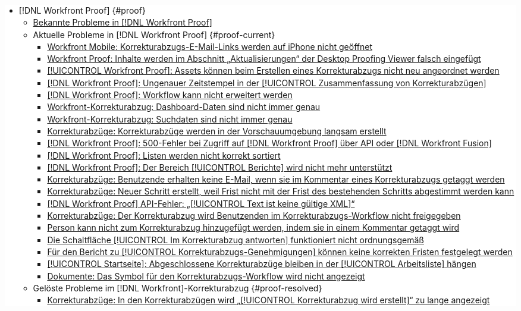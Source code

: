 



+ [!DNL Workfront Proof] {#proof}
   + [Bekannte Probleme in [!DNL Workfront Proof]](workfrontproof.md)
   + Aktuelle Probleme in [!DNL Workfront Proof] {#proof-current}
      + [Workfront Mobile: Korrekturabzugs-E-Mail-Links werden auf iPhone nicht geöffnet](known-issues-workfront/wf-mobile-proof-email-link-wont-open.md)
      + [Workfront Proof: Inhalte werden im Abschnitt „Aktualisierungen“ der Desktop Proofing Viewer falsch eingefügt](known-issues-workfront-proof/proof-wrong-content-pastes-in-viewer-updates.md)
      + [[!UICONTROL Workfront Proof]: Assets können beim Erstellen eines Korrekturabzugs nicht neu angeordnet werden](known-issues-workfront-proof/proof-cannot-reorder-assets-when-creating-proof.md)
      + [[!DNL Workfront Proof]: Ungenauer Zeitstempel in der [!UICONTROL Zusammenfassung von Korrekturabzügen]](known-issues-workfront-proof/proof-inaccurate-timestamp-proof-summary.md)
      + [[!DNL Workfront Proof]: Workflow kann nicht erweitert werden](known-issues-workfront-proof/proof-cannot-view-workflow.md)
      + [Workfront-Korrekturabzug: Dashboard-Daten sind nicht immer genau](known-issues-workfront-proof/proof-dashboard-data-may-not-be-accurate.md)
      + [Workfront-Korrekturabzug: Suchdaten sind nicht immer genau](known-issues-workfront-proof/proof-search-data-not-may-not-be-accurate.md)
      + [Korrekturabzüge: Korrekturabzüge werden in der Vorschauumgebung langsam erstellt](known-issues-workfront-proof/proof-dependency-rules-multichoice.md)
      + [[!DNL Workfront Proof]: 500-Fehler bei Zugriff auf [!DNL Workfront Proof] über API oder [!DNL Workfront Fusion]](known-issues-workfront-proof/proof-500-error-getallproofs.md)
      + [[!DNL Workfront Proof]: Listen werden nicht korrekt sortiert](known-issues-workfront-proof/proof-lists-not-sorted-correctly.md)
      + [[!DNL Workfront Proof]: Der Bereich [!UICONTROL Berichte] wird nicht mehr unterstützt](known-issues-workfront-proof/proof-reports-analytics-not-working.md)
      + [Korrekturabzüge: Benutzende erhalten keine E-Mail, wenn sie im Kommentar eines Korrekturabzugs getaggt werden](known-issues-workfront-proof/proof-user-not-emailed-when-tagged.md)
      + [Korrekturabzüge: Neuer Schritt erstellt, weil Frist nicht mit der Frist des bestehenden Schritts abgestimmt werden kann](known-issues-workfront-proof/proof-new-stage-created.md)
      + [[!DNL Workfront Proof] API-Fehler: „[!UICONTROL Text ist keine gültige XML]“](known-issues-workfront-proof/proof-error-body-is-not-a-valid-xml.md)
      + [Korrekturabzüge: Der Korrekturabzug wird Benutzenden im Korrekturabzugs-Workflow nicht freigegeben](known-issues-workfront-proof/proof-user-in-stage-does-not-get-access.md)
      + [Person kann nicht zum Korrekturabzug hinzugefügt werden, indem sie in einem Kommentar getaggt wird](known-issues-workfront-proof/cannot-add-user-to-proof.md)
      + [Die Schaltfläche [!UICONTROL Im Korrekturabzug antworten] funktioniert nicht ordnungsgemäß](known-issues-workfront-proof/reply-in-proof-button-behavior-is-inconsistent.md)
      + [Für den Bericht zu [!UICONTROL Korrekturabzugs-Genehmigungen] können keine korrekten Fristen festgelegt werden](known-issues-workfront-proof/proof-approval-report-cant-accurately-determine-deadlines.md)
      + [[!UICONTROL Startseite]: Abgeschlossene Korrekturabzüge bleiben in der [!UICONTROL Arbeitsliste] hängen](known-issues-workfront-proof/completed-proofs-stuck-in-the-work-list.md)
      + [Dokumente: Das Symbol für den Korrekturabzugs-Workflow wird nicht angezeigt](known-issues-workfront-proof/proof-workflow-icon-is-not-displaying.md)
   + Gelöste Probleme im [!DNL Workfront]-Korrekturabzug {#proof-resolved}
      + [Korrekturabzüge: In den Korrekturabzügen wird „[!UICONTROL Korrekturabzug wird erstellt]“ zu lange angezeigt](known-issues-workfront-proof/resolved-issues-proof/generating-proof-for-excessive-amounts-of-time.md)
